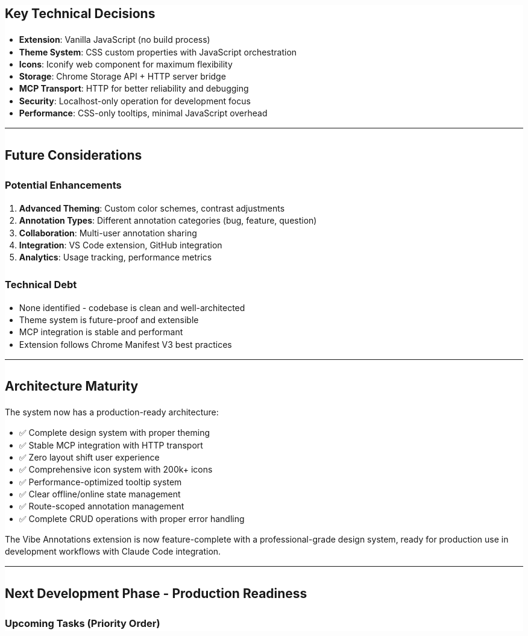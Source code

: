 
## Key Technical Decisions

- **Extension**: Vanilla JavaScript (no build process)
- **Theme System**: CSS custom properties with JavaScript orchestration
- **Icons**: Iconify web component for maximum flexibility
- **Storage**: Chrome Storage API + HTTP server bridge
- **MCP Transport**: HTTP for better reliability and debugging
- **Security**: Localhost-only operation for development focus
- **Performance**: CSS-only tooltips, minimal JavaScript overhead

---

## Future Considerations

### Potential Enhancements
1. **Advanced Theming**: Custom color schemes, contrast adjustments
2. **Annotation Types**: Different annotation categories (bug, feature, question)
3. **Collaboration**: Multi-user annotation sharing
4. **Integration**: VS Code extension, GitHub integration
5. **Analytics**: Usage tracking, performance metrics

### Technical Debt
- None identified - codebase is clean and well-architected
- Theme system is future-proof and extensible
- MCP integration is stable and performant
- Extension follows Chrome Manifest V3 best practices

---

## Architecture Maturity

The system now has a production-ready architecture:
- ✅ Complete design system with proper theming
- ✅ Stable MCP integration with HTTP transport
- ✅ Zero layout shift user experience
- ✅ Comprehensive icon system with 200k+ icons
- ✅ Performance-optimized tooltip system
- ✅ Clear offline/online state management
- ✅ Route-scoped annotation management
- ✅ Complete CRUD operations with proper error handling

The Vibe Annotations extension is now feature-complete with a professional-grade design system, ready for production use in development workflows with Claude Code integration.

---

## Next Development Phase - Production Readiness

### Upcoming Tasks (Priority Order)
